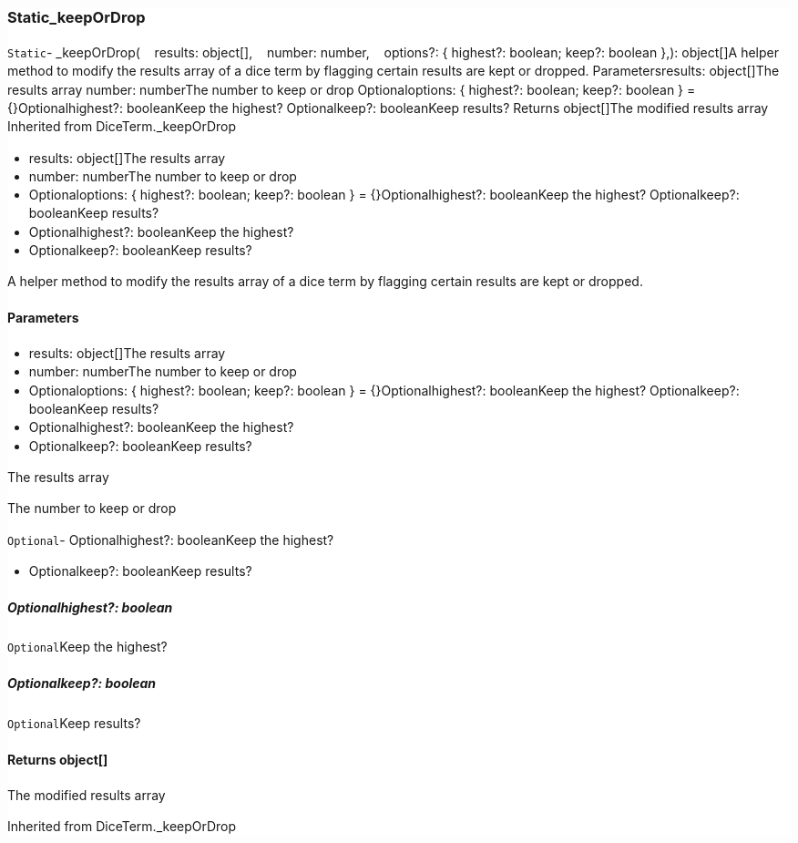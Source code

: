 
### Static_keepOrDrop

`Static`- _keepOrDrop(    results: object[],    number: number,    options?: { highest?: boolean; keep?: boolean },): object[]A helper method to modify the results array of a dice term by flagging certain results are kept or dropped.
Parametersresults: object[]The results array
number: numberThe number to keep or drop
Optionaloptions: { highest?: boolean; keep?: boolean } = {}Optionalhighest?: booleanKeep the highest?
Optionalkeep?: booleanKeep results?
Returns object[]The modified results array
Inherited from DiceTerm._keepOrDrop
- results: object[]The results array
- number: numberThe number to keep or drop
- Optionaloptions: { highest?: boolean; keep?: boolean } = {}Optionalhighest?: booleanKeep the highest?
Optionalkeep?: booleanKeep results?
- Optionalhighest?: booleanKeep the highest?
- Optionalkeep?: booleanKeep results?

A helper method to modify the results array of a dice term by flagging certain results are kept or dropped.


#### Parameters

- results: object[]The results array
- number: numberThe number to keep or drop
- Optionaloptions: { highest?: boolean; keep?: boolean } = {}Optionalhighest?: booleanKeep the highest?
Optionalkeep?: booleanKeep results?
- Optionalhighest?: booleanKeep the highest?
- Optionalkeep?: booleanKeep results?

The results array

The number to keep or drop

`Optional`- Optionalhighest?: booleanKeep the highest?
- Optionalkeep?: booleanKeep results?


##### Optionalhighest?: boolean

`Optional`Keep the highest?


##### Optionalkeep?: boolean

`Optional`Keep results?


#### Returns object[]

The modified results array

Inherited from DiceTerm._keepOrDrop
